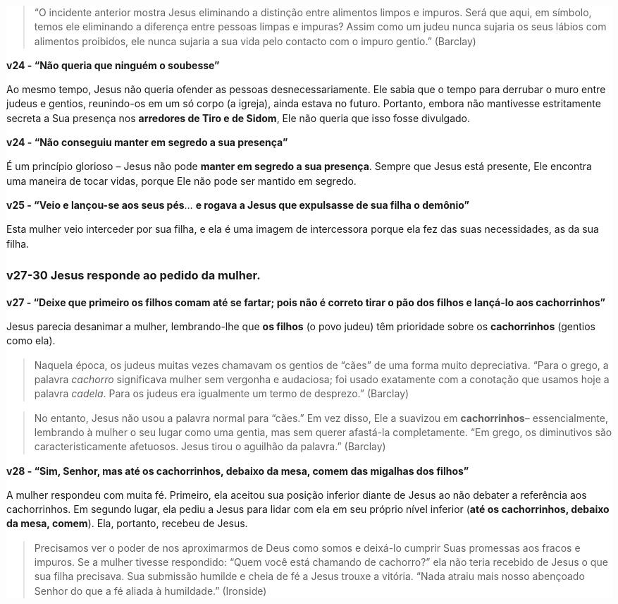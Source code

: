 > “O incidente anterior mostra Jesus eliminando a distinção entre alimentos limpos e impuros. Será que aqui, em símbolo, temos ele eliminando a diferença entre pessoas limpas e impuras? Assim como um judeu nunca sujaria os seus lábios com alimentos proibidos, ele nunca sujaria a sua vida pelo contacto com o impuro gentio.” (Barclay)
> 

**v24 - “Não queria que ninguém o soubesse”**

Ao mesmo tempo, Jesus não queria ofender as pessoas desnecessariamente. Ele sabia que o tempo para derrubar o muro entre judeus e gentios, reunindo-os em um só corpo (a igreja), ainda estava no futuro. Portanto, embora não mantivesse estritamente secreta a Sua presença nos **arredores de Tiro e de Sidom**, Ele não queria que isso fosse divulgado.

**v24 - “Não conseguiu manter em segredo a sua presença”**

É um princípio glorioso – Jesus não pode **manter em segredo a sua presença**. Sempre que Jesus está presente, Ele encontra uma maneira de tocar vidas, porque Ele não pode ser mantido em segredo.

**v25 - “Veio e lançou-se aos seus pés**… **e rogava a Jesus que expulsasse de sua filha o demônio”**

Esta mulher veio interceder por sua filha, e ela é uma imagem de intercessora porque ela fez das suas necessidades, as da sua filha.

### **v27-30 Jesus responde ao pedido da mulher.**

**v27 - “Deixe que primeiro os filhos comam até se fartar; pois não é correto tirar o pão dos filhos e lançá-lo aos cachorrinhos”**

Jesus parecia desanimar a mulher, lembrando-lhe que **os filhos** (o povo judeu) têm prioridade sobre os **cachorrinhos** (gentios como ela).

> Naquela época, os judeus muitas vezes chamavam os gentios de “cães” de uma forma muito depreciativa. “Para o grego, a palavra *cachorro* significava mulher sem vergonha e audaciosa; foi usado exatamente com a conotação que usamos hoje a palavra *cadela*. Para os judeus era igualmente um termo de desprezo.” (Barclay)
> 

> No entanto, Jesus não usou a palavra normal para “cães.” Em vez disso, Ele a suavizou em **cachorrinhos**– essencialmente, lembrando à mulher o seu lugar como uma gentia, mas sem querer afastá-la completamente. “Em grego, os diminutivos são caracteristicamente afetuosos. Jesus tirou o aguilhão da palavra.” (Barclay)
> 

**v28 - “Sim, Senhor, mas até os cachorrinhos, debaixo da mesa, comem das migalhas dos filhos”**

A mulher respondeu com muita fé. Primeiro, ela aceitou sua posição inferior diante de Jesus ao não debater a referência aos cachorrinhos. Em segundo lugar, ela pediu a Jesus para lidar com ela em seu próprio nível inferior (**até os cachorrinhos, debaixo da mesa, comem**). Ela, portanto, recebeu de Jesus.

> Precisamos ver o poder de nos aproximarmos de Deus como somos e deixá-lo cumprir Suas promessas aos fracos e impuros. Se a mulher tivesse respondido: “Quem você está chamando de cachorro?” ela não teria recebido de Jesus o que sua filha precisava. Sua submissão humilde e cheia de fé a Jesus trouxe a vitória. “Nada atraiu mais nosso abençoado Senhor do que a fé aliada à humildade.” (Ironside)
> 
